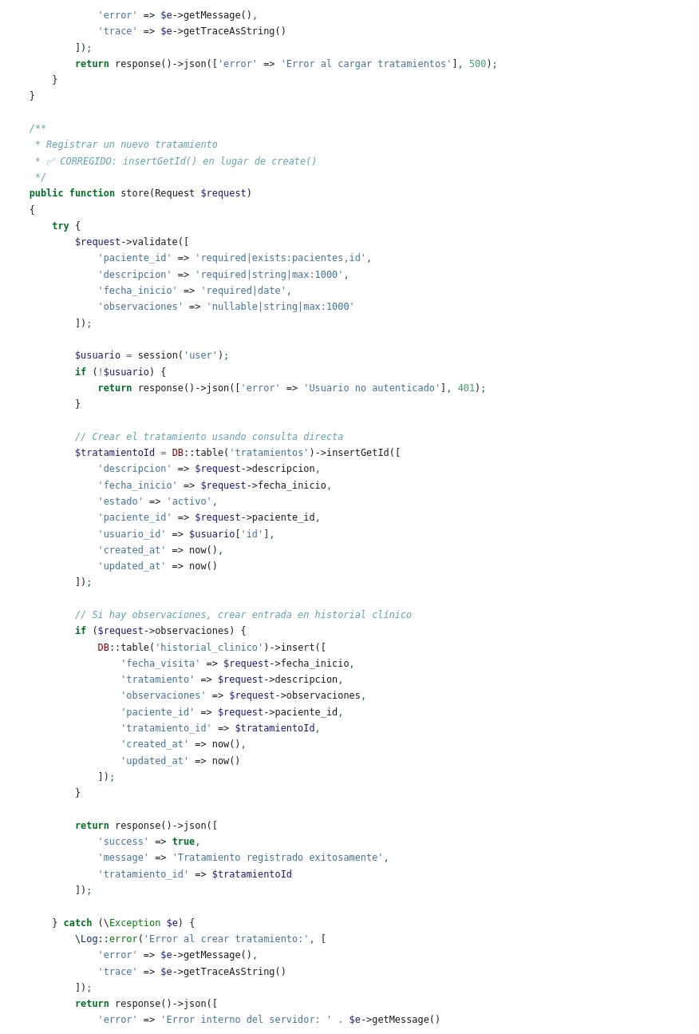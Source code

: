 ```php
                'error' => $e->getMessage(), 
                'trace' => $e->getTraceAsString()
            ]);
            return response()->json(['error' => 'Error al cargar tratamientos'], 500);
        }
    }

    /**
     * Registrar un nuevo tratamiento
     * ✅ CORREGIDO: insertGetId() en lugar de create()
     */
    public function store(Request $request)
    {
        try {
            $request->validate([
                'paciente_id' => 'required|exists:pacientes,id',
                'descripcion' => 'required|string|max:1000',
                'fecha_inicio' => 'required|date',
                'observaciones' => 'nullable|string|max:1000'
            ]);

            $usuario = session('user');
            if (!$usuario) {
                return response()->json(['error' => 'Usuario no autenticado'], 401);
            }

            // Crear el tratamiento usando consulta directa
            $tratamientoId = DB::table('tratamientos')->insertGetId([
                'descripcion' => $request->descripcion,
                'fecha_inicio' => $request->fecha_inicio,
                'estado' => 'activo',
                'paciente_id' => $request->paciente_id,
                'usuario_id' => $usuario['id'],
                'created_at' => now(),
                'updated_at' => now()
            ]);

            // Si hay observaciones, crear entrada en historial clínico
            if ($request->observaciones) {
                DB::table('historial_clinico')->insert([
                    'fecha_visita' => $request->fecha_inicio,
                    'tratamiento' => $request->descripcion,
                    'observaciones' => $request->observaciones,
                    'paciente_id' => $request->paciente_id,
                    'tratamiento_id' => $tratamientoId,
                    'created_at' => now(),
                    'updated_at' => now()
                ]);
            }

            return response()->json([
                'success' => true,
                'message' => 'Tratamiento registrado exitosamente',
                'tratamiento_id' => $tratamientoId
            ]);

        } catch (\Exception $e) {
            \Log::error('Error al crear tratamiento:', [
                'error' => $e->getMessage(), 
                'trace' => $e->getTraceAsString()
            ]);
            return response()->json([
                'error' => 'Error interno del servidor: ' . $e->getMessage()
```